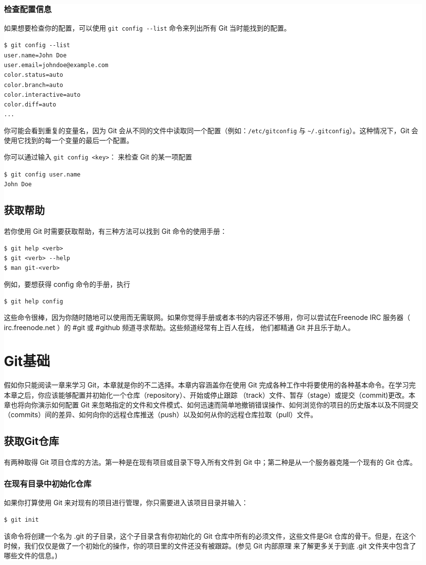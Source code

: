 ### 检查配置信息

如果想要检查你的配置，可以使用 `git config --list` 命令来列出所有 Git 当时能找到的配置。
~~~
$ git config --list
user.name=John Doe
user.email=johndoe@example.com
color.status=auto
color.branch=auto
color.interactive=auto
color.diff=auto
...
~~~
你可能会看到重复的变量名，因为 Git 会从不同的文件中读取同一个配置（例如：`/etc/gitconfig` 与
`~/.gitconfig`）。这种情况下，Git 会使用它找到的每一个变量的最后一个配置。

你可以通过输入 `git config <key>`： 来检查 Git 的某一项配置
~~~
$ git config user.name
John Doe
~~~

## 获取帮助

若你使用 Git 时需要获取帮助，有三种方法可以找到 Git 命令的使用手册：
~~~
$ git help <verb>
$ git <verb> --help
$ man git-<verb>
~~~
例如，要想获得 config 命令的手册，执行
~~~
$ git help config
~~~
这些命令很棒，因为你随时随地可以使用而无需联网。如果你觉得手册或者本书的内容还不够用，你可以尝试在Freenode IRC 服务器（ irc.freenode.net ）的 #git 或 #github 频道寻求帮助。这些频道经常有上百人在线， 他们都精通 Git 并且乐于助人。

# Git基础

假如你只能阅读一章来学习 Git，本章就是你的不二选择。本章内容涵盖你在使用 Git 完成各种工作中将要使用的各种基本命令。在学习完本章之后，你应该能够配置并初始化一个仓库（repository）、开始或停止跟踪 （track）文件、暂存（stage）或提交（commit)更改。本章也将向你演示如何配置 Git 来忽略指定的文件和文件模式、如何迅速而简单地撤销错误操作、如何浏览你的项目的历史版本以及不同提交（commits）间的差异、如何向你的远程仓库推送（push）以及如何从你的远程仓库拉取（pull）文件。

## 获取Git仓库

有两种取得 Git 项目仓库的方法。第一种是在现有项目或目录下导入所有文件到 Git 中；第二种是从一个服务器克隆一个现有的 Git 仓库。

### 在现有目录中初始化仓库

如果你打算使用 Git 来对现有的项目进行管理，你只需要进入该项目目录并输入：
~~~
$ git init
~~~
该命令将创建一个名为 .git 的子目录，这个子目录含有你初始化的 Git 仓库中所有的必须文件，这些文件是Git 仓库的骨干。但是，在这个时候，我们仅仅是做了一个初始化的操作，你的项目里的文件还没有被跟踪。(参见 Git 内部原理 来了解更多关于到底 .git 文件夹中包含了哪些文件的信息。) 
